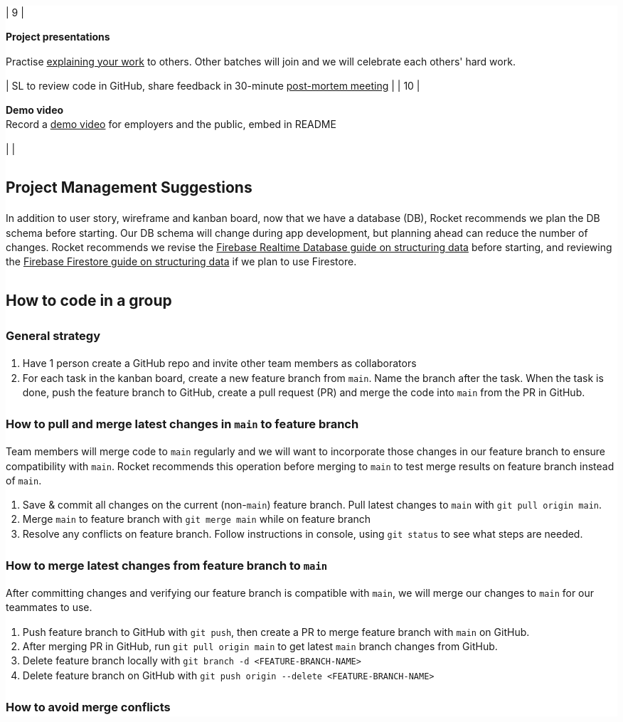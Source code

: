 |      9      | <p><strong>Project presentations</strong></p><p>Practise <a href="../logistics/course-methodology.md#presentations">explaining your work</a> to others. Other batches will join and we will celebrate each others' hard work.</p> | SL to review code in GitHub, share feedback in 30-minute [post-mortem meeting](../logistics/course-methodology.md#post-mortem) |
|      10     | <p><strong>Demo video</strong><br>Record a <a href="../logistics/course-methodology.md#demo-video">demo video</a> for employers and the public, embed in README</p>                                                               |                                                                                                                                |

## Project Management Suggestions

In addition to user story, wireframe and kanban board, now that we have a database (DB), Rocket recommends we plan the DB schema before starting. Our DB schema will change during app development, but planning ahead can reduce the number of changes. Rocket recommends we revise the <a href="https://firebase.google.com/docs/database/web/structure-data" target="_blank">Firebase Realtime Database guide on structuring data</a> before starting, and reviewing the <a href="https://firebase.google.com/docs/firestore/manage-data/structure-data" target="_blank">Firebase Firestore guide on structuring data</a> if we plan to use Firestore.

## How to code in a group

### General strategy

1. Have 1 person create a GitHub repo and invite other team members as collaborators
2. For each task in the kanban board, create a new feature branch from `main`. Name the branch after the task. When the task is done, push the feature branch to GitHub, create a pull request (PR) and merge the code into `main` from the PR in GitHub.

### How to pull and merge latest changes in `main` to feature branch

Team members will merge code to `main` regularly and we will want to incorporate those changes in our feature branch to ensure compatibility with `main`. Rocket recommends this operation before merging to `main` to test merge results on feature branch instead of `main`.

1. Save & commit all changes on the current (non-`main`) feature branch. Pull latest changes to `main` with `git pull origin main`.
2. Merge `main` to feature branch with `git merge main` while on feature branch
3. Resolve any conflicts on feature branch. Follow instructions in console, using `git status` to see what steps are needed.

### How to merge latest changes from feature branch to `main`

After committing changes and verifying our feature branch is compatible with `main`, we will merge our changes to `main` for our teammates to use.

1. Push feature branch to GitHub with `git push`, then create a PR to merge feature branch with `main` on GitHub.
2. After merging PR in GitHub, run `git pull origin main` to get latest `main` branch changes from GitHub.
3. Delete feature branch locally with `git branch -d <FEATURE-BRANCH-NAME>`
4. Delete feature branch on GitHub with `git push origin --delete <FEATURE-BRANCH-NAME>`

### How to avoid merge conflicts
